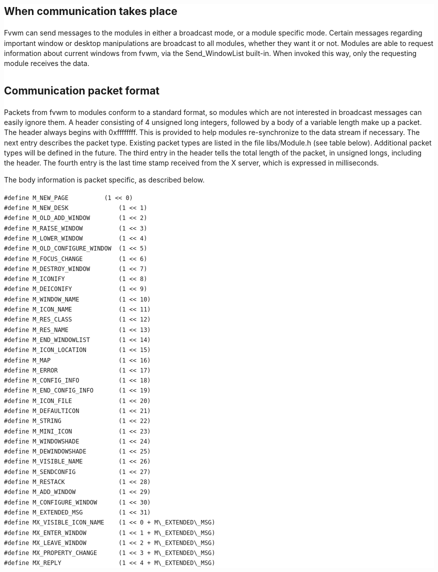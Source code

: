 ## When communication takes place

Fvwm can send messages to the modules in either a broadcast mode, or a module
specific mode. Certain messages regarding important window or desktop
manipulations are broadcast to all modules, whether they want it or not.
Modules are able to request information about current windows from fvwm, via
the Send_WindowList built-in. When invoked this way, only the requesting
module receives the data.

## Communication packet format

Packets from fvwm to modules conform to a standard format, so modules which
are not interested in broadcast messages can easily ignore them. A header
consisting of 4 unsigned long integers, followed by a body of a variable
length make up a packet. The header always begins with 0xffffffff. This is
provided to help modules re-synchronize to the data stream if necessary. The
next entry describes the packet type. Existing packet types are listed in the
file libs/Module.h (see table below). Additional packet types will be defined
in the future. The third entry in the header tells the total length of the
packet, in unsigned longs, including the header. The fourth entry is the last
time stamp received from the X server, which is expressed in milliseconds.

The body information is packet specific, as described below.

```
#define M_NEW_PAGE       	(1 << 0)
#define M_NEW_DESK             	(1 << 1)
#define M_OLD_ADD_WINDOW       	(1 << 2)
#define M_RAISE_WINDOW         	(1 << 3)
#define M_LOWER_WINDOW         	(1 << 4)
#define M_OLD_CONFIGURE_WINDOW 	(1 << 5)
#define M_FOCUS_CHANGE         	(1 << 6)
#define M_DESTROY_WINDOW       	(1 << 7)
#define M_ICONIFY              	(1 << 8)
#define M_DEICONIFY            	(1 << 9)
#define M_WINDOW_NAME          	(1 << 10)
#define M_ICON_NAME            	(1 << 11)
#define M_RES_CLASS            	(1 << 12)
#define M_RES_NAME             	(1 << 13)
#define M_END_WINDOWLIST       	(1 << 14)
#define M_ICON_LOCATION        	(1 << 15)
#define M_MAP                  	(1 << 16)
#define M_ERROR                	(1 << 17)
#define M_CONFIG_INFO          	(1 << 18)
#define M_END_CONFIG_INFO      	(1 << 19)
#define M_ICON_FILE            	(1 << 20)
#define M_DEFAULTICON          	(1 << 21)
#define M_STRING               	(1 << 22)
#define M_MINI_ICON            	(1 << 23)
#define M_WINDOWSHADE          	(1 << 24)
#define M_DEWINDOWSHADE        	(1 << 25)
#define M_VISIBLE_NAME         	(1 << 26)
#define M_SENDCONFIG           	(1 << 27)
#define M_RESTACK              	(1 << 28)
#define M_ADD_WINDOW           	(1 << 29)
#define M_CONFIGURE_WINDOW     	(1 << 30)
#define M_EXTENDED_MSG         	(1 << 31)
#define MX_VISIBLE_ICON_NAME   	(1 << 0 + M\_EXTENDED\_MSG)
#define MX_ENTER_WINDOW        	(1 << 1 + M\_EXTENDED\_MSG)
#define MX_LEAVE_WINDOW        	(1 << 2 + M\_EXTENDED\_MSG)
#define MX_PROPERTY_CHANGE     	(1 << 3 + M\_EXTENDED\_MSG)
#define MX_REPLY               	(1 << 4 + M\_EXTENDED\_MSG)
```
